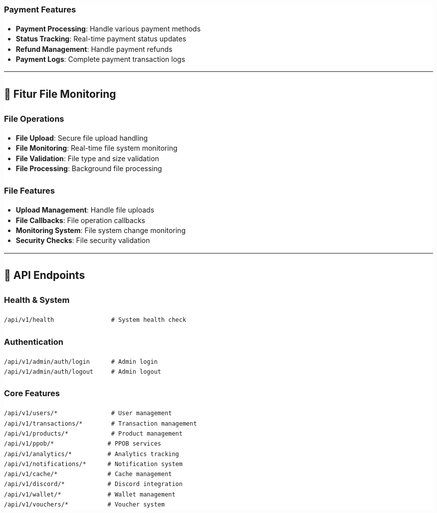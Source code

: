 ### Payment Features
- **Payment Processing**: Handle various payment methods
- **Status Tracking**: Real-time payment status updates
- **Refund Management**: Handle payment refunds
- **Payment Logs**: Complete payment transaction logs

---

## 📁 Fitur File Monitoring

### File Operations
- **File Upload**: Secure file upload handling
- **File Monitoring**: Real-time file system monitoring
- **File Validation**: File type and size validation
- **File Processing**: Background file processing

### File Features
- **Upload Management**: Handle file uploads
- **File Callbacks**: File operation callbacks
- **Monitoring System**: File system change monitoring
- **Security Checks**: File security validation

---

## 🔗 API Endpoints

### Health & System
```
/api/v1/health                # System health check
```

### Authentication
```
/api/v1/admin/auth/login      # Admin login
/api/v1/admin/auth/logout     # Admin logout
```

### Core Features
```
/api/v1/users/*               # User management
/api/v1/transactions/*        # Transaction management
/api/v1/products/*            # Product management
/api/v1/ppob/*               # PPOB services
/api/v1/analytics/*          # Analytics tracking
/api/v1/notifications/*      # Notification system
/api/v1/cache/*              # Cache management
/api/v1/discord/*            # Discord integration
/api/v1/wallet/*             # Wallet management
/api/v1/vouchers/*           # Voucher system
```
